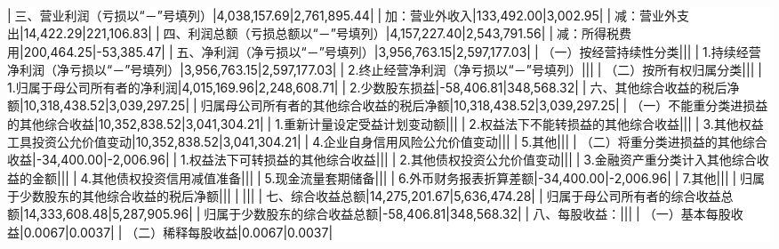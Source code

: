 | 三、营业利润（亏损以“－”号填列）|4,038,157.69|2,761,895.44|
| 加：营业外收入|133,492.00|3,002.95|
| 减：营业外支出|14,422.29|221,106.83|
| 四、利润总额（亏损总额以“－”号填列）|4,157,227.40|2,543,791.56|
| 减：所得税费用|200,464.25|-53,385.47|
| 五、净利润（净亏损以“－”号填列）|3,956,763.15|2,597,177.03|
| （一）按经营持续性分类|||
| 1.持续经营净利润（净亏损以“－”号填列）|3,956,763.15|2,597,177.03|
| 2.终止经营净利润（净亏损以“－”号填列）|||
| （二）按所有权归属分类|||
| 1.归属于母公司所有者的净利润|4,015,169.96|2,248,608.71|
| 2.少数股东损益|-58,406.81|348,568.32|
| 六、其他综合收益的税后净额|10,318,438.52|3,039,297.25|
| 归属母公司所有者的其他综合收益的税后净额|10,318,438.52|3,039,297.25|
| （一）不能重分类进损益的其他综合收益|10,352,838.52|3,041,304.21|
| 1.重新计量设定受益计划变动额|||
| 2.权益法下不能转损益的其他综合收益|||
| 3.其他权益工具投资公允价值变动|10,352,838.52|3,041,304.21|
| 4.企业自身信用风险公允价值变动|||
| 5.其他|||
| （二）将重分类进损益的其他综合收益|-34,400.00|-2,006.96|
| 1.权益法下可转损益的其他综合收益|||
| 2.其他债权投资公允价值变动|||
| 3.金融资产重分类计入其他综合收益的金额|||
| 4.其他债权投资信用减值准备|||
| 5.现金流量套期储备|||
| 6.外币财务报表折算差额|-34,400.00|-2,006.96|
| 7.其他|||
| 归属于少数股东的其他综合收益的税后净额|||
| |||
| 七、综合收益总额|14,275,201.67|5,636,474.28|
| 归属于母公司所有者的综合收益总额|14,333,608.48|5,287,905.96|
| 归属于少数股东的综合收益总额|-58,406.81|348,568.32|
| 八、每股收益：|||
| （一）基本每股收益|0.0067|0.0037|
| （二）稀释每股收益|0.0067|0.0037|  
